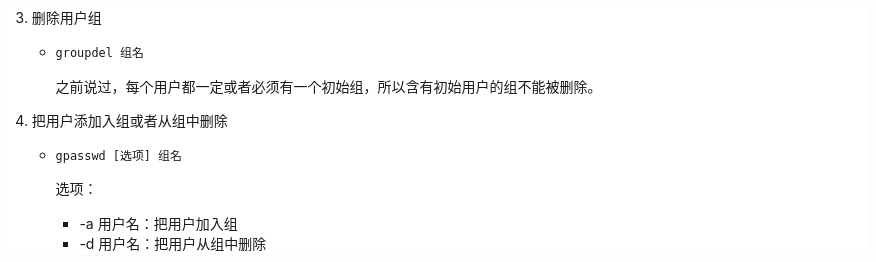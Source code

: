 3. 删除用户组

   - `groupdel 组名`

     ​	之前说过，每个用户都一定或者必须有一个初始组，所以含有初始用户的组不能被删除。

4. 把用户添加入组或者从组中删除

   - `gpasswd [选项] 组名`

     选项：

     - -a 用户名：把用户加入组
     - -d 用户名：把用户从组中删除

